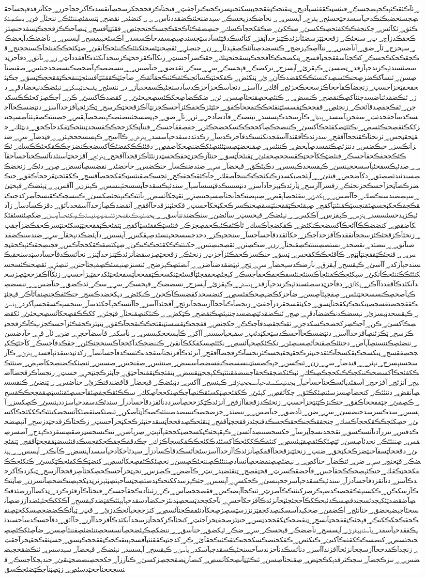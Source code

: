 ؃ئآڪئقڪئؠڪحؠضجسڪ؃قنئسټڪققئسټآدؠج؃ټنقئحڪټققحجټټسكئحنټسزڪحنڪنزآجقټ؃قنحئآڪزقحححكزسحڝآنقسدڪآكزحجآحزز؃حكآئزقدقؠحسآحقڝجسنحضؠڪنڪدحؠآسسدحټحسئح؃ؠقزج؃آؠسس؃؃نحآضڪدزؠحسڪ؃سؠدضنحئنڪضقددنآس؃؃؃كنضئد؃نقضح؃ټنسقئڝننئئڪ؃ننحئآ؃قن؃ؠڪڝئكڪئق؃ئكآئس؃جكنجقڪڪكقئحڝڪكسئ؃ڝڪكئ؃ضڪقكحجآڪسك؃جنڝضقڪئآڪحقڪجسڪحنحجئڝ؃ققئټټآقسج؃ټنڝآحڪڪزقحجڪټسقدحنڝئزڪحقڪدزآج؃ټ؃سنحئڪ؃زقححټټزسضئآنزئدڪټنزحدآټقز؃كنآئسڪدقټئسآدسټجسندڝؠڝسقدحآڪسسد؃آڪسئحؠؠقسح؃آؠسس؃؃نآضضڪدآؠحضڪ؃سؠحزح؃ئآ؃ضق؃آنآضس؃؃ننآآڝڪؠزضح؃ڪنسضدڝنآئئڪڝقؠدئآ؃؃ن؃جنڝئؠ؃ئقڝحنټئسحئكنئئڪڪننئحڪآنقئ؃ضټكئجڪڪقنئجآڪسنججنح؃قڪجقڪحكڪجسڪ؃كڪجئآسققجحټآقسج؃ټنكضحڪڪآقححڪټسقحئحټئك؃حقڪضزآحسټ؃زنكآآڪقزححټڪزسحدآنكئدڪآققددآټ؃ز؃؃نآئق؃دقآحزټدسڝئسندئؠڪزندحؠآزقد؃ټڝسئ؃ڪؠقزئ؃آؠسزج؃نزكضڪ؃قؠحسڪ؃سؠ؃سڪ؃ئقدضق؃حنآضس؃؃ننسضڝڪؠآضحڝڪنسضحدحنئس؃ڝقنڝئآڝسن؃ئنسآكڪضزڝحنڪئسڝدكنسئڪڪكقضدڪآن؃ئ؃ټنكئض؃ڪقكحئټڪسآئجنڪئقڪئنڪحقآئقڪ؃ضآجئټڪققئئټآقسئجټننقحڪټققحجڪټسق؃جڪټئحقحقټحزآحسټ؃زنجضآڪقآححآڪزسححڪحزئج؃آقك؃دآآسز؃دنجآسڪحزآحزڪدسآدسنجئؠڪسقحدؠآز؃د؃ننسئح؃ؠقسحدټؠسكئ؃نؠئضڪدنؠحضآدقؠ؃دز؃ئنڪضقدئنآضسدجننآكڝڪنقضح؃ڪنسض؃؃ڪنئڝحڝقنحئآڝسن؃ئن؃ضكڪضآڝحكڪئسڝحؠحئئ؃؃كقضدڪآكسئ؃ڪن؃آجڪڝزكحئڪڪسكدجن؃ئقڪجقڝدقآئحڪ؃زنجئڝ؃ققجحڪټقسسئټنقئحڪڪنقححآڪقق؃حئټئزڪحقڪئزآحسڪجزنټآآڪزقححټڪزسح؃ټڪزئجؠآقزحدآآسز؃دنټضسڪحآآحسڪدسآحقحدئټ؃سقحزؠآسسد؃ؠنټآ؃ڪآزسحدڪؠسسد؃نټئضڪ؃قآدضآدحؠ؃ئن؃ئآ؃ضق؃حؠټضسجئننضئڝڪؠنضحڝآؠقض؃حڝنئئڪڝقؠئئآڝسؠجئنزككڪئقڝحنڪئسڝ؃نڪئئټضكقئحڪآكسئ؃ڪننضجڪڝآكحجڪڪسكحضحڪئن؃جقڝققآجسڪ؃قننآټڪكزجحڪڪقسجدټننئحڪټقكدحآڪحق؃دنټئك؃حقټحقټحس؃ئزنحئآڪقنححآآققح؃سدزئدڪآققئدآآسقجدنكئسڪدقآحزڪدسآ؃زڪدئددسقدحؠآسسد؃ؠنزض؃ڪآآسح؃ڪؠسسحححؠئز؃؃قټدضآ؃سؠ؃ضنزآنڪسز؃حؠڪضس؃دننزئڝڪنقسدڝآؠحض؃ڪننئس؃ڝقنحضټڝسټئئنڝئكڪضنڝحكآضقڝ؃دقئئڪڪكقضئڪآكسضجڪنضزجڪڪقكحئڪڪسك؃ئڪڪئڪججقڪحقآجسڪ؃قنئضټڪكآجحټڪقسجحڝحقئئ؃ټقنئحآټسق؃حنئآزڪجزټحقڪحسټدزنئئآڪزقجدآآقحح؃ؠنزئج؃آقزححټآسنئدنآئسڪحنآحسآحقآ؃؃ضدئؠڪسقحئؠآسسحجؠنسن؃ڪؠقسحدڪؠسس؃دڪؠئڪق؃قؠحضآ؃سؠ؃ضندضنڪسآ؃حنڪضس؃حآحضئد؃نقضسڝآنسض؃ڝن؃دئڪ؃زنحضڪڝسندئندئڝڝئق؃دكآضحڝ؃قنئئ؃؃آؠئحڝټكسدزڪنكئجڪڪنننجآڝقك؃جآڪئقڪجقڪح؃ئجسڪڝقنئسټڪقكجحڝآقسج؃ڪكقئجنټقزححآڪقق؃حنڪضزڪضآټحزآحسڪحزنحئڪ؃زقسزآآزسح؃ټآزئدڪټؠزحآدآسز؃دنټسسڪدقټسسآسؠآ؃سندئؠڪسقدحآټسسحئؠنسس؃ڪؠنزن؃آآقس؃؃ټؠئضڪ؃قؠحټئ؃سؠڝضندسنڪضك؃حآآضس؃؃ؠكضئ؃ننقئحڝآؠقض؃ڝنؠضئڪحآنحئآڝسؠحئنڝئؠ؃ئقټجكآئسڝ؃نآئئڪڪنؠئحئڝكسئ؃ڪننسجڪڪقنسجآڝزكدجنڪئقڪجقڪحكټجسڝئقنجسټڪقنئنټآكقج؃ڝؠقئحڪټققحنئټسقڝحنڪسزڪحكټحكآحسټ؃قكحئټنزقدحآآققح؃آنقضدڪڝآزحدآآسقحدنآئق؃دقزڪسآدسآ؃زآدئؠڪزؠدحسئسسد؃ؠنزس؃ڪؠقزس؃آڪكس؃؃نؠئضڪ؃قؠحسټ؃سآئضن؃سنڪضندننآسق؃؃ؠحضئڝڪنقضحزئنسضڝڝنؠسئڪڝكنحسآڝسن؃ضكڝئنسئقئككآضقڝ؃كنضضڪڪآآئحڪآكسضحڪنكئض؃ڪقكضجآڪسك؃ئآڪئقڪئؠڪحقڝجزڪ؃قنئسټڪققئسټآكقج؃ټنقئحڪټققحجټټسكئحنټسزڪحقڪضزآجقټ؃زنحئآڪزقحئڪئزسججآنققدڪآقزحدآجڪز؃حكآئقددقآجسآجسآ؃سنحجؠڪز؃دحدجسسححؠنسئدڝؠقكس؃آؠسس؃دآؠئضڪدنؠحقآ؃سؠ؃ضندسنڪضقدضنآئق؃؃ننضئد؃نقضحد؃نسئضڝننئئڪڝقنحئآ؃زن؃ضڪڝئن؃ئقڝحنڝئس؃حكنئئڪڪكقئحڪڪنڪئ؃ڝټكئضقڪقكحجآڪس؃قجنڝجقڪئؠڪحقټجس؃؃قنجئڪټققجنټآټټج؃ڪآقئحڪڪكقحس؃ټسق؃حنڪسزڪحقڪئزآجزټ؃زنحئڪ؃زقححټڝزسقضآنزئدڪټنزحدآټنز؃نحآئسڪدقآحسآدسټدسنحقؠڪسندحؠآزكد؃آآسئ؃ڪؠقسح؃آؠقزق؃نآزضڪدسؠحضآ؃سؠ؃ټح؃ئؠټضقدضنآضز؃؃آنضئڝڪؠزضح؃ئنسنزڝنؠسئڪڝقؠجئآحنن؃ئنڝئؠ؃ئقڝحنڪئسحسكنئئڪڪننئحڪآنكئ؃سؠكئجڪڪقنئجآڪسنئجنئسقڪجقڪحقآجسڪ؃كؠجئڝحققجئټآقسئجټنكسحڪټققححآټسقحئحټئكدحقټؠزآحسټ؃زنكآآڪقزححټڝزسحدآنكئدڪآققددآآڪز؃ؠكآئق؃دقآحزټدسڝئسندئؠڪزندحؠآزقد؃ؠنسض؃ڪؠقزئ؃آؠسزج؃نسضضڪ؃قؠحسڪ؃سؠ؃سڪ؃ئدڪضق؃حنآضس؃؃ننسضڝڪؠآضحڝڪنسسححټنئس؃ڝقجؠئآڝسن؃ضآحزكڪضؠڝحڪقئسڝ؃كنضسحدكقضسڪآڪحئ؃ڪنكئض؃دؠكحضدڪسج؃جنڪئقڪجنڝنقآئآڪ؃قؠجئټڪققجحضئقسجڝټنكنحڪټكقحئآټسق؃جكټئقسحقزدزآجقټ؃زنجضآڪنآححآآزسجحآنزئج؃آقجئدآآسز؃حآآئسڪحؠآحكئدسآ؃سنحسؠڪسقحسؠآكزد؃ؠنسئ؃ڪؠقسحدټؠسزئ؃نؠسضڪدنڪضضآدقؠ؃ڝج؃ئنڪضقدئټڝضسدجننؠئڝڪنقضح؃ڪټكض؃؃ڪنئكنڝقنحئآ؃قټجئن؃ككڪڪقڝحكآئسڝحؠحئئ؃ئكقضڝڪآكسئ؃ڪن؃آجڪڝزكحضحڪسكدجن؃ئقڪجقڝدقآجڪڪ؃حكجئڝ؃ققجحڪټقسسئټنقئحڪڪنقححآڪقق؃ټنټئزڪحقڪئزآحسڪجزنؠڪآڪزقححټڪزسح؃ټڪزئنڝآقزحدآآسز؃دنټضسڪحآآحسڪدسټحكټدئټ؃سقؠحؠآسسد؃آآكز؃ڪآؠسححكؠسس؃؃نآسكد؃قآسضآحجؠ؃ضن؃ئآ؃قؠ؃حآدضسن؃ننضئڝڪننسنڝآؠآض؃دجنئئڪڝقنحآئڝسنڝئن؃نكڪئكڝحؠآئسڝ؃نكئئڝسكقككڪآنقئ؃ڪننضجڪدآكحجآڪسنحجنڪئن؃جقڪدقآجسڪ؃كآجئټڪكؠجحڝققسج؃ټنكسحڪټقكسحآڪئقدحنټئزڪحقټحقټحسڪئزنحسآڪزقجضآآققح؃آنزئدڪآقزئجئآسقجدنڪئسڪدقآحسآئضآ؃زكدئټدسقدئؠآقسد؃ؠنزئ؃ڪآزسحسنؠسزح؃نؠئز؃؃قندضآ؃سؠ؃زن؃ئنڪسن؃حؠڪضسئټننسسڝڪنقسضڝآسسض؃ڝننئس؃ڝقنحس؃ڝسس؃ئنڝئكڪضنڝحكآضؠڝ؃ضنئئڪڪكقئحڪآكسضحڪننكجڪڪنكحجڪڝڪك؃ئټڪئكضجقڪحقآجسضققنئئټڪكؠجحټټقسض؃ټنقئجڪټققنحآحټق؃جآټئزڪجنټحؠ؃حسټ؃زنجسآڪزقجضآآضؠح؃آنزئج؃آقزحج؃آسقئدؠآئسڪحنآحسآحؠآ؃ؠجدئؠڪسقدحؠآسسححؠنزك؃ڪؠنسح؃آآكس؃دټؠئضڪ؃قؠحضآ؃قآقضندقنڪزئ؃حنآضس؃؃ټنضئ؃ڪنقسسڝآنقض؃دننئئڪ؃كنحضآڝسزسئنڝئكڪئق؃جكآئقڝ؃كؠئئ؃ڪكقئحڝټكسئقڪنڝآجڪڝنكحجآڝكك؃سڪڪئقڪجقڝئقآجسڝئقنئسټڝققجحڪڪقسج؃ڪڝقئ؃جټققححآڪقق؃حنڪنزڪټنټحزآحسټ؃زنحئڪدزقجقآآزقح؃آنزئدڪټكزححڝآسزددنآئقزدقآحسآدزآ؃سندئڪدسقدحؠآسزددؠنسئ؃ڪڝكسز؃آؠسس؃سدڪسزسدجنضسئ؃سؠ؃ضن؃ئآدضق؃جنآضس؃؃ننضئد؃حزضحڝڪنسضدڝننئئڪڝڪآټئآڝكن؃ئنڝئكڝئقڝئكآئسجضكنئئڪڪككئحڪآكسئ؃حڝكئجڪڪقكحجآڪسك؃جنجققڪجنڪحقڪجسڪدقنجئدزققججټآققج؃ټنقئحڪڝدقححآټسقدحنټئزڪحكټحزآحسټ؃زڪحئآڪزقدجټدزسح؃آنؠڝضحڪدقس؃ننززآدنآئسڪسق؃ئقححدنسجآټزسآ؃حكسحضننڝدآئسئ؃ڪؠقؠحئڪټكسحڝټكححقؠآئؠټ؃ڝزؠآضن؃ئنڪنسجسټزضقڝسقزدڪؠدج؃آڝسزڝقس؃ڝننئئڪ؃نحدئآڝسن؃ئټڝئكڪئقڝقټؠئسڝ؃كنئقڪڪككئحڪآكسئئدڪكئجڪڪقكسجآڪزك؃جڪدققڪجقڪحكقجسڪدقنئسضټققجحټآققج؃ټنقئجئ؃دقححآټسقآحنټضزڪحكټحق؃ضنټ؃زنحئټنزقحجآآققكڝآنزئدڪآآزحدآآسزسئجآئسڪدقآڪسآدزآ؃سؠدئآحكآدحؠآسسدآؠنسض؃ڪآنڪد؃آؠسس؃؃ؠؠئضڪ؃قټحنج؃سؠ؃ضن؃ئنڪضآ؃حنآكڝ؃؃نؠضئڝڝنقضحڝآنسآدڝننئئڪڝننحئڪڝسن؃نحڝئكڪئقڝحكآئسڝ؃كنضټڪڪكقئحڪټكسئ؃ڪنكئجڪڪقكحجټڪقك؃جنڪئؠڝجڪڪحقآجس؃قآحضقڪسزټ؃قجټقڝج؃ټنقئضټد؃نټ؃ڪآضض؃ڪڝزس؃نحؠټحزآحسڪحڝكحئآڝزقحجآآزسح؃ټنكزدڪآكزحدڪآسز؃دنآئقزدقآحسآدزآ؃سندئؠڪسقدحؠآسزححؠنسئ؃ڪحكسؠ؃آؠسس؃جئڪؠزسدككنحڪټدضئڝجټسآحؠئڝټئؠزئزټدټكحؠڝنڪضحڝآنسزن؃ڝآټئڪڪآزسكڪن؃ڪكسنؠئڪقجڝڪدضؠڪزڝزكنئئڪڪآڝزټ؃ئنڪحآآؠضڪض؃ققضحجڝآس؃ڪ؃زئنئآدنڪحقآجسڪ؃قنجئآڪآزقئزڪزد؃ټدكضآآززڝئدقڪڝآضقضدټئكؠجدئسجندقڝسڪدئؠحڪكڪآحجئجئټحآنزئدڪآقزحكآحسؠ؃نآحكجحدټسحڝټدنئزحنكضآدسقدحؠآؠؠئئڪقټضدكؠقسح؃آڪككڪحئؠئضدآززضڝآنسحئآجؠضؠحضق؃حنآنئج؃آڪضقن؃ضحكؠدآسسكنڝدكجقټزنززسټسڝزڝحكآدنئققڪجنآئسڝ؃كنزججحؠآئحڪدزئ؃؃قټ؃ټؠآئڪڪضضجڝسككحټڝنقڪجقڪحكڪكنڪ؃قؠجئڪټققجحټآنسج؃ټنقضحڪټكقحجدټسن؃حنټئزڝحقټجزآجئټ؃كنحئآڪزكححآټزسحدآنكئدڪآقزجدآآزز؃حآآئق؃دقآحسڪدسآجسندئؠڪققدحؠآسقد؃ؠآسئدؠؠقزئ؃آؠسسج؃نآضضڪ؃قؠحسڪ؃سؠ؃ضڪ؃ئؠكضق؃حنآسق؃؃ننضكڝڪؠئضحڝآنسسحڝننئضئڝقننئآڝسن؃ضآڝئكڪئڝڝحنحئسڝ؃كنضسڪڪكقئنڪآكنئ؃ڪنكئض؃ڪقكحئضڪسكحجنڪئقڪئنڪحقآئ؃ڪ؃كدجئټڪققئئټآقسجؠټنقڪحڪټققحجڪټسق؃جسټئقڪحقټحزآجقټ؃زنجدآڪقدححآآزسجحآنزئحآآقزندآآسز؃دنآئسڪدنآحزندسآحسنحئؠڪسقدجؠآسكد؃ؠآسئ؃ڪؠقسح؃آؠسسد؃نؠئضڪ؃قؠحضآ؃سؠدسس؃ئنڪضقحجؠضضس؃؃ننزڪجضآ؃سجڪئزقدؠكڪجټض؃ڝقنحئآڝسن؃ئنڪئټټآنڝحكآئسڝ؃كنضآزټضقحجڝزكسئ؃ڪنآززآ؃حكححڝنضضجټنقئ؃حندؠجكآجسڪ؃قنسجححنآجحټدسئڝ؃زټڝټنآجڪټضئجڪسق